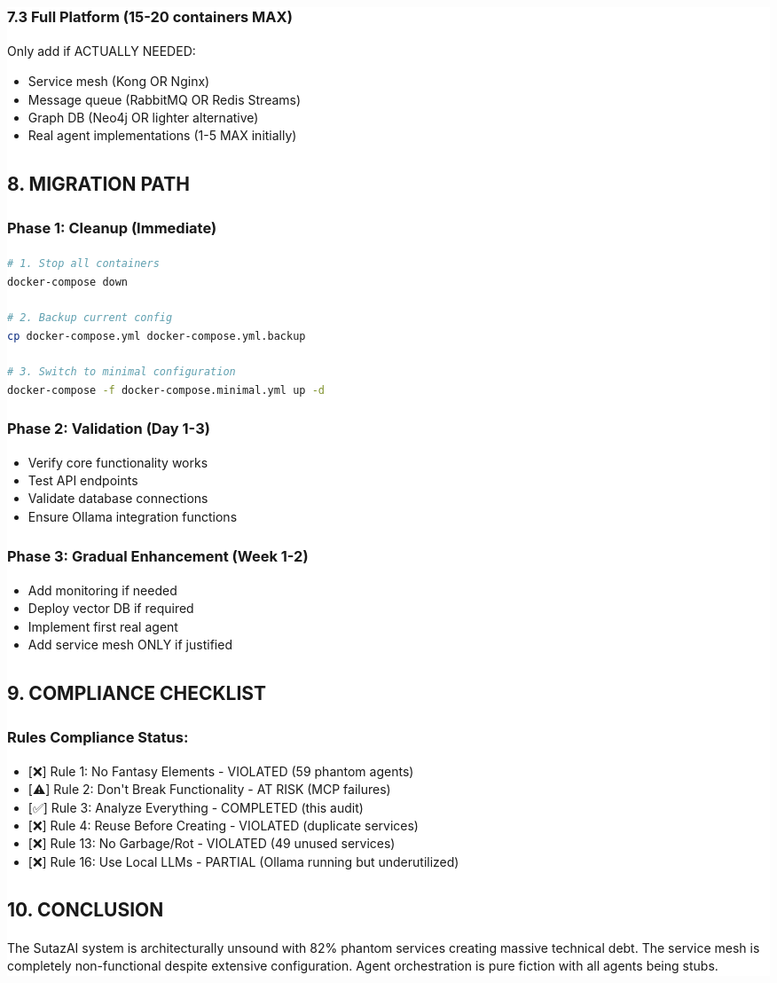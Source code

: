 ### 7.3 Full Platform (15-20 containers MAX)
Only add if ACTUALLY NEEDED:
- Service mesh (Kong OR Nginx)
- Message queue (RabbitMQ OR Redis Streams)
- Graph DB (Neo4j OR lighter alternative)
- Real agent implementations (1-5 MAX initially)

## 8. MIGRATION PATH

### Phase 1: Cleanup (Immediate)
```bash
# 1. Stop all containers
docker-compose down

# 2. Backup current config
cp docker-compose.yml docker-compose.yml.backup

# 3. Switch to minimal configuration
docker-compose -f docker-compose.minimal.yml up -d
```

### Phase 2: Validation (Day 1-3)
- Verify core functionality works
- Test API endpoints
- Validate database connections
- Ensure Ollama integration functions

### Phase 3: Gradual Enhancement (Week 1-2)
- Add monitoring if needed
- Deploy vector DB if required
- Implement first real agent
- Add service mesh ONLY if justified

## 9. COMPLIANCE CHECKLIST

### Rules Compliance Status:
- [❌] Rule 1: No Fantasy Elements - VIOLATED (59 phantom agents)
- [⚠️] Rule 2: Don't Break Functionality - AT RISK (MCP failures)
- [✅] Rule 3: Analyze Everything - COMPLETED (this audit)
- [❌] Rule 4: Reuse Before Creating - VIOLATED (duplicate services)
- [❌] Rule 13: No Garbage/Rot - VIOLATED (49 unused services)
- [❌] Rule 16: Use Local LLMs - PARTIAL (Ollama running but underutilized)

## 10. CONCLUSION

The SutazAI system is architecturally unsound with 82% phantom services creating massive technical debt. The service mesh is completely non-functional despite extensive configuration. Agent orchestration is pure fiction with all agents being stubs.
